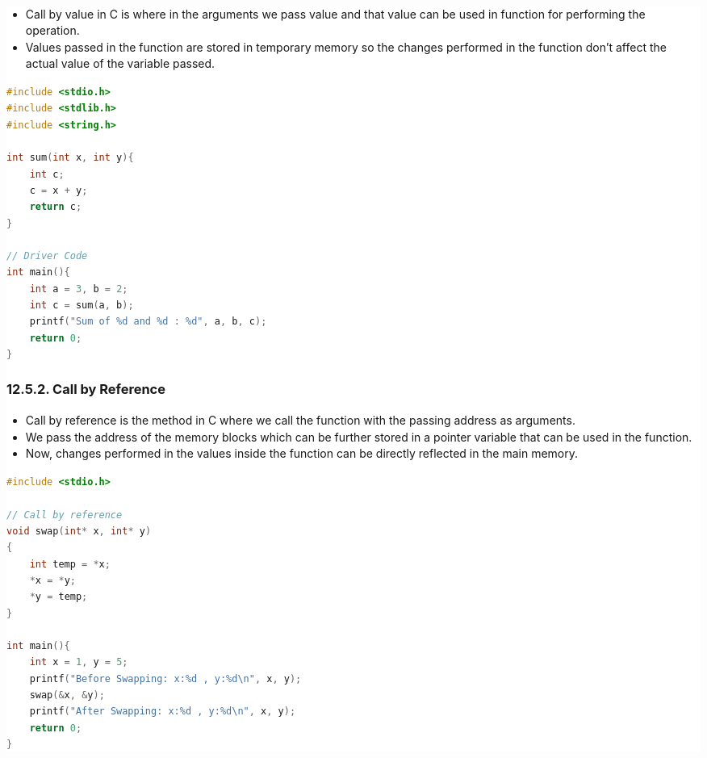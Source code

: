 -   Call by value in C is where in the arguments we pass value and that value can be used in function for performing the operation.
-   Values passed in the function are stored in temporary memory so the changes performed in the function don’t affect the actual value of the variable passed.

```c
#include <stdio.h>
#include <stdlib.h>
#include <string.h>

int sum(int x, int y){
    int c;
    c = x + y;
    return c;
}

// Driver Code
int main(){
    int a = 3, b = 2;
    int c = sum(a, b);
    printf("Sum of %d and %d : %d", a, b, c);
    return 0;
}
```

### 12.5.2. Call by Reference

-   Call by reference is the method in C where we call the function with the passing address as arguments.
-   We pass the address of the memory blocks which can be further stored in a pointer variable that can be used in the function.
-   Now, changes performed in the values inside the function can be directly reflected in the main memory.

```c
#include <stdio.h>

// Call by reference
void swap(int* x, int* y)
{
    int temp = *x;
    *x = *y;
    *y = temp;
}

int main(){
    int x = 1, y = 5;
    printf("Before Swapping: x:%d , y:%d\n", x, y);
    swap(&x, &y);
    printf("After Swapping: x:%d , y:%d\n", x, y);
    return 0;
}
```
